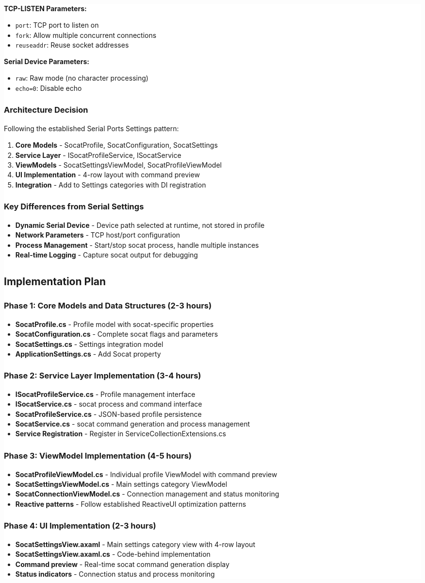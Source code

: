 **TCP-LISTEN Parameters:**
- `port`: TCP port to listen on
- `fork`: Allow multiple concurrent connections
- `reuseaddr`: Reuse socket addresses

**Serial Device Parameters:**
- `raw`: Raw mode (no character processing)
- `echo=0`: Disable echo

### Architecture Decision
Following the established Serial Ports Settings pattern:
1. **Core Models** - SocatProfile, SocatConfiguration, SocatSettings
2. **Service Layer** - ISocatProfileService, ISocatService
3. **ViewModels** - SocatSettingsViewModel, SocatProfileViewModel
4. **UI Implementation** - 4-row layout with command preview
5. **Integration** - Add to Settings categories with DI registration

### Key Differences from Serial Settings
- **Dynamic Serial Device** - Device path selected at runtime, not stored in profile
- **Network Parameters** - TCP host/port configuration
- **Process Management** - Start/stop socat process, handle multiple instances
- **Real-time Logging** - Capture socat output for debugging

## Implementation Plan

### Phase 1: Core Models and Data Structures (2-3 hours)
- **SocatProfile.cs** - Profile model with socat-specific properties
- **SocatConfiguration.cs** - Complete socat flags and parameters
- **SocatSettings.cs** - Settings integration model
- **ApplicationSettings.cs** - Add Socat property

### Phase 2: Service Layer Implementation (3-4 hours)
- **ISocatProfileService.cs** - Profile management interface
- **ISocatService.cs** - socat process and command interface
- **SocatProfileService.cs** - JSON-based profile persistence
- **SocatService.cs** - socat command generation and process management
- **Service Registration** - Register in ServiceCollectionExtensions.cs

### Phase 3: ViewModel Implementation (4-5 hours)
- **SocatProfileViewModel.cs** - Individual profile ViewModel with command preview
- **SocatSettingsViewModel.cs** - Main settings category ViewModel
- **SocatConnectionViewModel.cs** - Connection management and status monitoring
- **Reactive patterns** - Follow established ReactiveUI optimization patterns

### Phase 4: UI Implementation (2-3 hours)
- **SocatSettingsView.axaml** - Main settings category view with 4-row layout
- **SocatSettingsView.axaml.cs** - Code-behind implementation
- **Command preview** - Real-time socat command generation display
- **Status indicators** - Connection status and process monitoring
